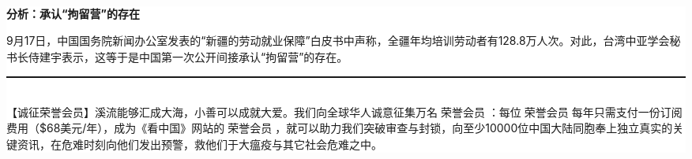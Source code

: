   </div>
  <div>
   <center>
    <div id="div-gpt-ad-1589559869784-0">
    </div>
   </center>
  </div>
 </center>
 <p>
  <strong>
   分析：承认“拘留营”的存在
  </strong>
 </p>
 <center>
  <div style="max-width: 632px;height:180px; display: none; text-align: center; margin: 0 auto; overflow: hidden;overflow-x: hidden;">
   <div id="taboola-midarticle-thumbnails" style="max-width: 632px;height:180px;overflow: hidden;overflow-x: hidden;">
   </div>
  </div>
  <div>
   <center>
    <div id="div-gpt-ad-1589559869784-0">
    </div>
   </center>
  </div>
 </center>
 <p>
  9月17日，中国国务院新闻办公室发表的“新疆的劳动就业保障”白皮书中声称，全疆年均培训劳动者有128.8万人次。对此，台湾中亚学会秘书长侍建宇表示，这等于是中国第一次公开间接承认“拘留营”的存在。
 </p>
 <center>
  <div style="max-width: 632px;height:180px; display: none; text-align: center; margin: 0 auto; overflow: hidden;overflow-x: hidden;">
   <div id="taboola-midarticle-thumbnails" style="max-width: 632px;height:180px;overflow: hidden;overflow-x: hidden;">
   </div>
  </div>
  <div>
   <center>
    <div id="div-gpt-ad-1589559869784-0">
    </div>
   </center>
  </div>
 </center>
 <p style="margin-bottom:12px;">
  <hr style="border-top: 1px dashed  ;" width="100%"/>
  <br/>
  【诚征荣誉会员】溪流能够汇成大海，小善可以成就大爱。我们向全球华人诚意征集万名
  <span href="/kzgd/subscribe.html" target="_blank">
   荣誉会员
  </span>
  ：每位
  <span href="/kzgd/subscribe.html" target="_blank">
   荣誉会员
  </span>
  每年只需支付一份订阅费用（$68美元/年），成为《看中国》网站的
  <span href="/kzgd/subscribe.html" target="_blank">
   荣誉会员
  </span>
  ，就可以助力我们突破审查与封锁，向至少10000位中国大陆同胞奉上独立真实的关键资讯，在危难时刻向他们发出预警，救他们于大瘟疫与其它社会危难之中。
  <center>
   <span href="https://account.secretchina.com/planshopcart.php?pid=2020plana&amp;carf=add&amp;code=b5">